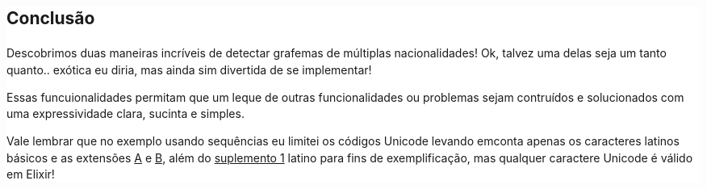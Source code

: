 ## Conclusão

Descobrimos duas maneiras incríveis de detectar grafemas de múltiplas nacionalidades! Ok, talvez uma delas seja um tanto quanto.. exótica eu diria, mas ainda sim divertida de se implementar!

Essas funcuionalidades permitam que um leque de outras funcionalidades ou problemas sejam contruídos e solucionados com uma expressividade clara, sucinta e simples.

Vale lembrar que no exemplo usando sequências eu limitei os códigos Unicode levando emconta apenas os caracteres latinos básicos e as extensões [A](https://en.wikipedia.org/wiki/Latin_Extended-A) e [B](https://en.wikipedia.org/wiki/Latin_Extended-B), além do [suplemento 1](https://en.wikipedia.org/wiki/Latin-1_Supplement_(Unicode_block)) latino para fins de exemplificação, mas qualquer caractere Unicode é válido em Elixir!
